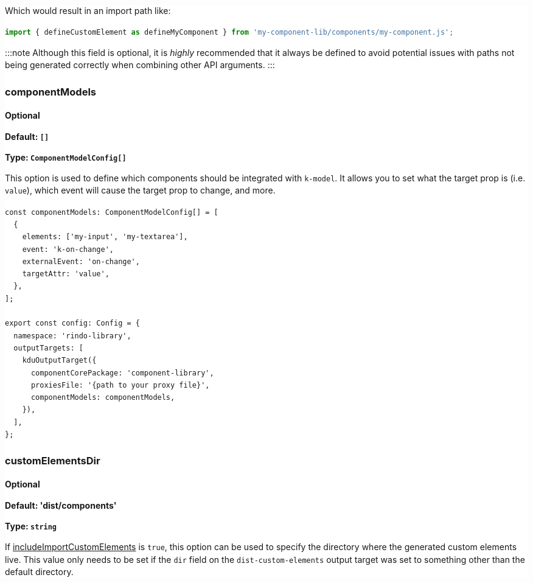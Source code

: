 Which would result in an import path like:

```js
import { defineCustomElement as defineMyComponent } from 'my-component-lib/components/my-component.js';
```

:::note
Although this field is optional, it is _highly_ recommended that it always be defined to avoid potential issues with paths not being generated correctly
when combining other API arguments.
:::

### componentModels

**Optional**

**Default: `[]`**

**Type: `ComponentModelConfig[]`**

This option is used to define which components should be integrated with `k-model`. It allows you to set what the target prop is (i.e. `value`),
which event will cause the target prop to change, and more.

```tsx
const componentModels: ComponentModelConfig[] = [
  {
    elements: ['my-input', 'my-textarea'],
    event: 'k-on-change',
    externalEvent: 'on-change',
    targetAttr: 'value',
  },
];

export const config: Config = {
  namespace: 'rindo-library',
  outputTargets: [
    kduOutputTarget({
      componentCorePackage: 'component-library',
      proxiesFile: '{path to your proxy file}',
      componentModels: componentModels,
    }),
  ],
};
```

### customElementsDir

**Optional**

**Default: 'dist/components'**

**Type: `string`**

If [includeImportCustomElements](#includeimportcustomelements) is `true`, this option can be used to specify the directory where the generated
custom elements live. This value only needs to be set if the `dir` field on the `dist-custom-elements` output target was set to something other than
the default directory.
